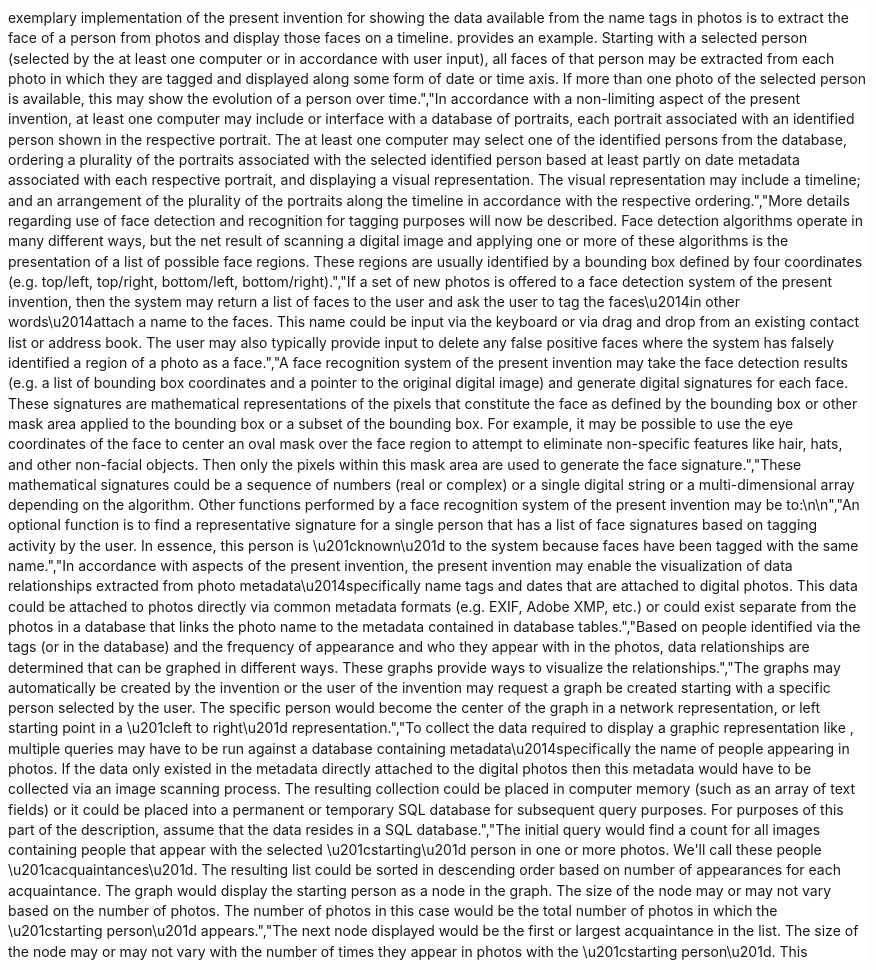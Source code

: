 exemplary implementation of the present invention for showing the data available from the name tags in photos is to extract the face of a person from photos and display those faces on a timeline.  provides an example. Starting with a selected person (selected by the at least one computer or in accordance with user input), all faces of that person may be extracted from each photo in which they are tagged and displayed along some form of date or time axis. If more than one photo of the selected person is available, this may show the evolution of a person over time.","In accordance with a non-limiting aspect of the present invention, at least one computer may include or interface with a database of portraits, each portrait associated with an identified person shown in the respective portrait. The at least one computer may select one of the identified persons from the database, ordering a plurality of the portraits associated with the selected identified person based at least partly on date metadata associated with each respective portrait, and displaying a visual representation. The visual representation may include a timeline; and an arrangement of the plurality of the portraits along the timeline in accordance with the respective ordering.","More details regarding use of face detection and recognition for tagging purposes will now be described. Face detection algorithms operate in many different ways, but the net result of scanning a digital image and applying one or more of these algorithms is the presentation of a list of possible face regions. These regions are usually identified by a bounding box defined by four coordinates (e.g. top\/left, top\/right, bottom\/left, bottom\/right).","If a set of new photos is offered to a face detection system of the present invention, then the system may return a list of faces to the user and ask the user to tag the faces\u2014in other words\u2014attach a name to the faces. This name could be input via the keyboard or via drag and drop from an existing contact list or address book. The user may also typically provide input to delete any false positive faces where the system has falsely identified a region of a photo as a face.","A face recognition system of the present invention may take the face detection results (e.g. a list of bounding box coordinates and a pointer to the original digital image) and generate digital signatures for each face. These signatures are mathematical representations of the pixels that constitute the face as defined by the bounding box or other mask area applied to the bounding box or a subset of the bounding box. For example, it may be possible to use the eye coordinates of the face to center an oval mask over the face region to attempt to eliminate non-specific features like hair, hats, and other non-facial objects. Then only the pixels within this mask area are used to generate the face signature.","These mathematical signatures could be a sequence of numbers (real or complex) or a single digital string or a multi-dimensional array depending on the algorithm. Other functions performed by a face recognition system of the present invention may be to:\n\n","An optional function is to find a representative signature for a single person that has a list of face signatures based on tagging activity by the user. In essence, this person is \u201cknown\u201d to the system because faces have been tagged with the same name.","In accordance with aspects of the present invention, the present invention may enable the visualization of data relationships extracted from photo metadata\u2014specifically name tags and dates that are attached to digital photos. This data could be attached to photos directly via common metadata formats (e.g. EXIF, Adobe XMP, etc.) or could exist separate from the photos in a database that links the photo name to the metadata contained in database tables.","Based on people identified via the tags (or in the database) and the frequency of appearance and who they appear with in the photos, data relationships are determined that can be graphed in different ways. These graphs provide ways to visualize the relationships.","The graphs may automatically be created by the invention or the user of the invention may request a graph be created starting with a specific person selected by the user. The specific person would become the center of the graph in a network representation, or left starting point in a \u201cleft to right\u201d representation.","To collect the data required to display a graphic representation like , multiple queries may have to be run against a database containing metadata\u2014specifically the name of people appearing in photos. If the data only existed in the metadata directly attached to the digital photos then this metadata would have to be collected via an image scanning process. The resulting collection could be placed in computer memory (such as an array of text fields) or it could be placed into a permanent or temporary SQL database for subsequent query purposes. For purposes of this part of the description, assume that the data resides in a SQL database.","The initial query would find a count for all images containing people that appear with the selected \u201cstarting\u201d person in one or more photos. We'll call these people \u201cacquaintances\u201d. The resulting list could be sorted in descending order based on number of appearances for each acquaintance. The graph would display the starting person as a node in the graph. The size of the node may or may not vary based on the number of photos. The number of photos in this case would be the total number of photos in which the \u201cstarting person\u201d appears.","The next node displayed would be the first or largest acquaintance in the list. The size of the node may or may not vary with the number of times they appear in photos with the \u201cstarting person\u201d. This